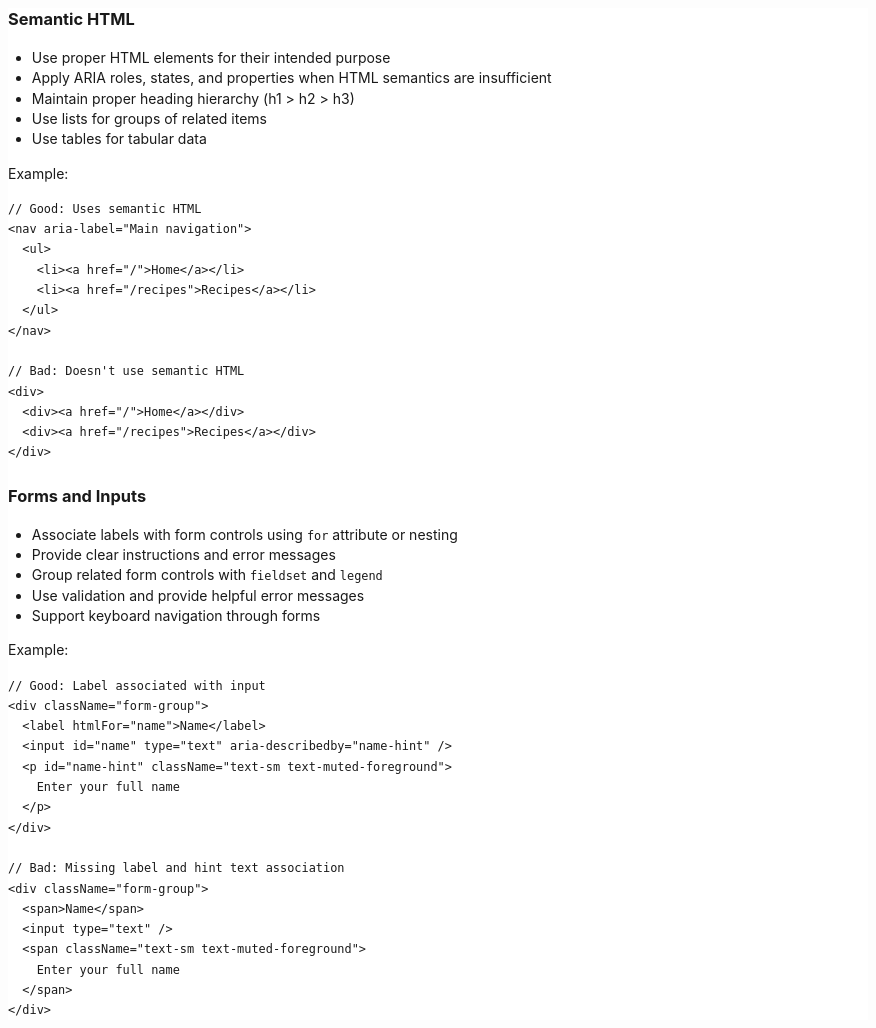 ### Semantic HTML

- Use proper HTML elements for their intended purpose
- Apply ARIA roles, states, and properties when HTML semantics are insufficient
- Maintain proper heading hierarchy (h1 > h2 > h3)
- Use lists for groups of related items
- Use tables for tabular data

Example:

```tsx
// Good: Uses semantic HTML
<nav aria-label="Main navigation">
  <ul>
    <li><a href="/">Home</a></li>
    <li><a href="/recipes">Recipes</a></li>
  </ul>
</nav>

// Bad: Doesn't use semantic HTML
<div>
  <div><a href="/">Home</a></div>
  <div><a href="/recipes">Recipes</a></div>
</div>
```

### Forms and Inputs

- Associate labels with form controls using `for` attribute or nesting
- Provide clear instructions and error messages
- Group related form controls with `fieldset` and `legend`
- Use validation and provide helpful error messages
- Support keyboard navigation through forms

Example:

```tsx
// Good: Label associated with input
<div className="form-group">
  <label htmlFor="name">Name</label>
  <input id="name" type="text" aria-describedby="name-hint" />
  <p id="name-hint" className="text-sm text-muted-foreground">
    Enter your full name
  </p>
</div>

// Bad: Missing label and hint text association
<div className="form-group">
  <span>Name</span>
  <input type="text" />
  <span className="text-sm text-muted-foreground">
    Enter your full name
  </span>
</div>
```
